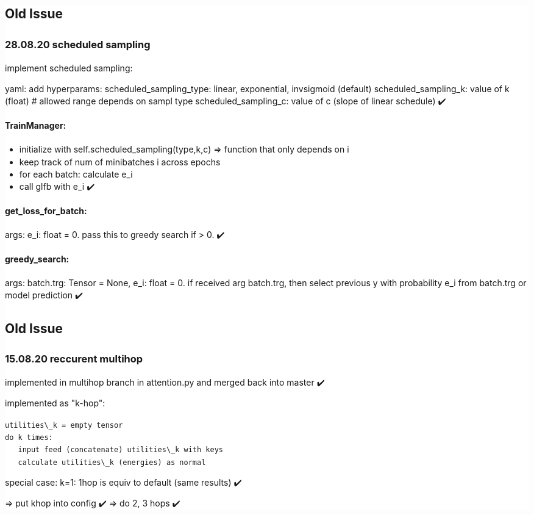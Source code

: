 
## Old Issue
### 28.08.20 scheduled sampling

implement scheduled sampling:

yaml:
add hyperparams:
scheduled\_sampling\_type: linear, exponential, invsigmoid (default) 
scheduled\_sampling\_k: value of k (float) # allowed range depends on sampl type
scheduled\_sampling\_c: value of c (slope of linear schedule)
✔️

#### TrainManager:
* initialize with 
self.scheduled\_sampling(type,k,c) => function that only depends on i
* keep track of num of minibatches i across epochs
* for each batch: calculate e\_i
* call glfb with e\_i
✔️
#### get\_loss\_for\_batch:
args:
e\_i: float = 0.
pass this to greedy search if > 0.
✔️
#### greedy\_search:
args: 
batch.trg: Tensor = None, e\_i: float = 0.
if received arg batch.trg, then select previous y with probability e\_i
from batch.trg or model prediction
✔️




## Old Issue
### 15.08.20 reccurent multihop

implemented in multihop branch in attention.py and merged back into master ✔️

implemented as "k-hop": 

```
utilities\_k = empty tensor
do k times:
   input feed (concatenate) utilities\_k with keys
   calculate utilities\_k (energies) as normal
```

special case: k=1: 1hop is equiv to default (same results) ✔️

=> put khop into config ✔️
=> do 2, 3 hops ✔️
